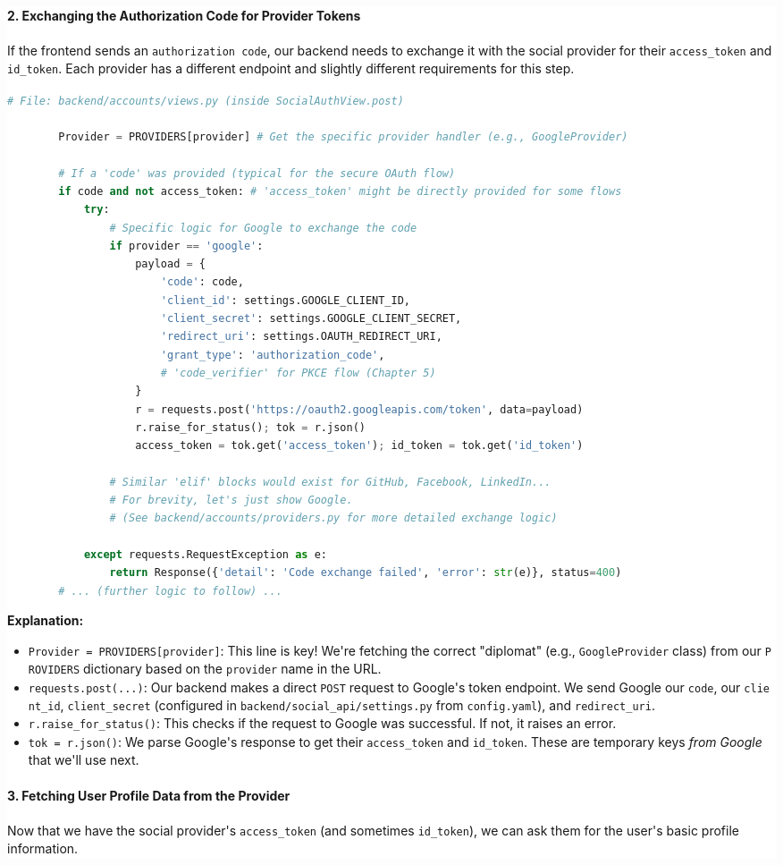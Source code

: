 #### 2. Exchanging the Authorization Code for Provider Tokens

If the frontend sends an `authorization code`, our backend needs to exchange it with the social provider for their `access_token` and `id_token`. Each provider has a different endpoint and slightly different requirements for this step.

```python
# File: backend/accounts/views.py (inside SocialAuthView.post)

        Provider = PROVIDERS[provider] # Get the specific provider handler (e.g., GoogleProvider)

        # If a 'code' was provided (typical for the secure OAuth flow)
        if code and not access_token: # 'access_token' might be directly provided for some flows
            try:
                # Specific logic for Google to exchange the code
                if provider == 'google':
                    payload = {
                        'code': code, 
                        'client_id': settings.GOOGLE_CLIENT_ID, 
                        'client_secret': settings.GOOGLE_CLIENT_SECRET, 
                        'redirect_uri': settings.OAUTH_REDIRECT_URI, 
                        'grant_type': 'authorization_code',
                        # 'code_verifier' for PKCE flow (Chapter 5)
                    }
                    r = requests.post('https://oauth2.googleapis.com/token', data=payload)
                    r.raise_for_status(); tok = r.json()
                    access_token = tok.get('access_token'); id_token = tok.get('id_token')

                # Similar 'elif' blocks would exist for GitHub, Facebook, LinkedIn...
                # For brevity, let's just show Google.
                # (See backend/accounts/providers.py for more detailed exchange logic)

            except requests.RequestException as e:
                return Response({'detail': 'Code exchange failed', 'error': str(e)}, status=400)
        # ... (further logic to follow) ...
```

**Explanation:**
*   `Provider = PROVIDERS[provider]`: This line is key! We're fetching the correct "diplomat" (e.g., `GoogleProvider` class) from our `PROVIDERS` dictionary based on the `provider` name in the URL.
*   `requests.post(...)`: Our backend makes a direct `POST` request to Google's token endpoint. We send Google our `code`, our `client_id`, `client_secret` (configured in `backend/social_api/settings.py` from `config.yaml`), and `redirect_uri`.
*   `r.raise_for_status()`: This checks if the request to Google was successful. If not, it raises an error.
*   `tok = r.json()`: We parse Google's response to get their `access_token` and `id_token`. These are temporary keys *from Google* that we'll use next.

#### 3. Fetching User Profile Data from the Provider

Now that we have the social provider's `access_token` (and sometimes `id_token`), we can ask them for the user's basic profile information.
